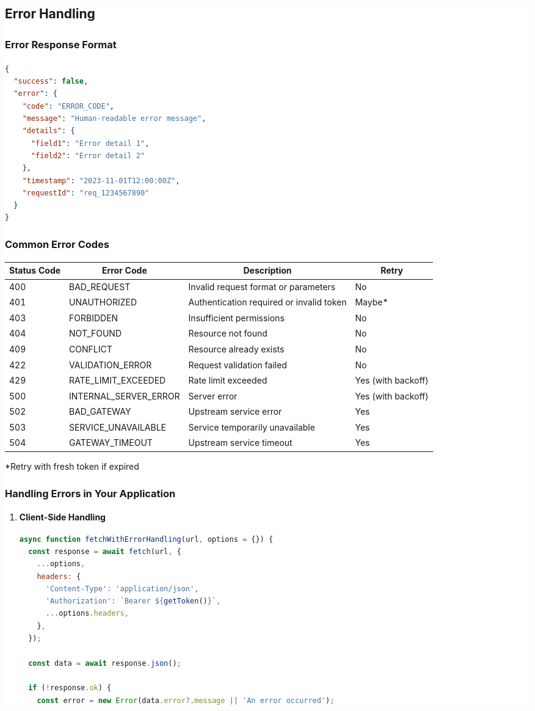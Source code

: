 ## Error Handling

### Error Response Format

```json
{
  "success": false,
  "error": {
    "code": "ERROR_CODE",
    "message": "Human-readable error message",
    "details": {
      "field1": "Error detail 1",
      "field2": "Error detail 2"
    },
    "timestamp": "2023-11-01T12:00:00Z",
    "requestId": "req_1234567890"
  }
}
```

### Common Error Codes

| Status Code | Error Code | Description | Retry |
|-------------|------------|-------------|-------|
| 400 | BAD_REQUEST | Invalid request format or parameters | No |
| 401 | UNAUTHORIZED | Authentication required or invalid token | Maybe* |
| 403 | FORBIDDEN | Insufficient permissions | No |
| 404 | NOT_FOUND | Resource not found | No |
| 409 | CONFLICT | Resource already exists | No |
| 422 | VALIDATION_ERROR | Request validation failed | No |
| 429 | RATE_LIMIT_EXCEEDED | Rate limit exceeded | Yes (with backoff) |
| 500 | INTERNAL_SERVER_ERROR | Server error | Yes (with backoff) |
| 502 | BAD_GATEWAY | Upstream service error | Yes |
| 503 | SERVICE_UNAVAILABLE | Service temporarily unavailable | Yes |
| 504 | GATEWAY_TIMEOUT | Upstream service timeout | Yes |

*Retry with fresh token if expired

### Handling Errors in Your Application

1. **Client-Side Handling**
   ```javascript
   async function fetchWithErrorHandling(url, options = {}) {
     const response = await fetch(url, {
       ...options,
       headers: {
         'Content-Type': 'application/json',
         'Authorization': `Bearer ${getToken()}`,
         ...options.headers,
       },
     });
   
     const data = await response.json();
   
     if (!response.ok) {
       const error = new Error(data.error?.message || 'An error occurred');
   ```